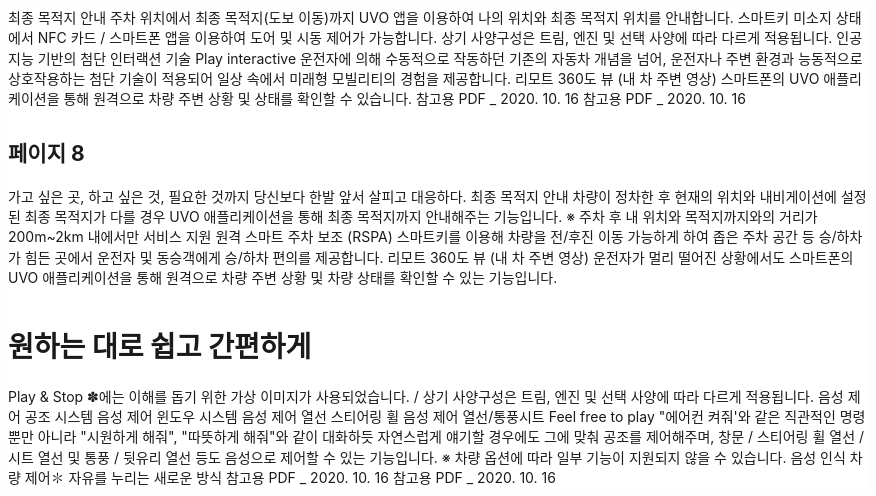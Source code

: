 최종 목적지 안내
주차 위치에서 최종 목적지(도보 이동)까지 UVO 앱을
이용하여 나의 위치와 최종 목적지 위치를 안내합니다.
스마트키 미소지 상태에서 NFC 카드 / 스마트폰 
앱을 이용하여 도어 및 시동 제어가 가능합니다.
상기 사양구성은 트림, 엔진 및 선택 사양에 따라 다르게 적용됩니다.
인공지능 기반의 첨단 인터랙션 기술
Play interactive
운전자에 의해 수동적으로 작동하던 기존의 자동차 개념을 넘어, 
운전자나 주변 환경과 능동적으로 상호작용하는 첨단 기술이 적용되어 
일상 속에서 미래형 모빌리티의 경험을 제공합니다. 
리모트 360도 뷰 (내 차 주변 영상)
스마트폰의 UVO 애플리케이션을 통해 원격으로
차량 주변 상황 및 상태를 확인할 수 있습니다.
참고용 PDF _ 2020. 10. 16
참고용 PDF _ 2020. 10. 16


## 페이지 8

가고 싶은 곳, 하고 싶은 것, 필요한 것까지 당신보다 한발 앞서 살피고 대응하다. 
최종 목적지 안내  차량이 정차한 후 현재의 위치와 내비게이션에 설정된 최종 목적지가 다를 경우 
UVO 애플리케이션을 통해 최종 목적지까지 안내해주는 기능입니다.
※ 주차 후 내 위치와 목적지까지와의 거리가 200m~2km 내에서만 서비스 지원
원격 스마트 주차 보조 (RSPA)  스마트키를 이용해 차량을 전/후진 이동 가능하게 하여 좁은 주차 공간 
등 승/하차가 힘든 곳에서 운전자 및 동승객에게 승/하차 편의를 제공합니다.
리모트 360도 뷰 (내 차 주변 영상)  운전자가 멀리 떨어진 상황에서도 스마트폰의 UVO 애플리케이션을 
통해 원격으로 차량 주변 상황 및 차량 상태를 확인할 수 있는 기능입니다.
# 원하는 대로 쉽고 간편하게
Play
&
Stop
✽에는 이해를 돕기 위한 가상 이미지가 사용되었습니다. / 상기 사양구성은 트림, 엔진 및 선택 사양에 따라 다르게 적용됩니다.
음성 제어
공조 시스템
음성 제어
윈도우 시스템
음성 제어
열선 스티어링 휠 
음성 제어
열선/통풍시트 
Feel free to play
"에어컨 켜줘'와 같은 직관적인 명령뿐만 아니라 "시원하게 해줘", "따뜻하게 해줘"와 같이 대화하듯 
자연스럽게 얘기할 경우에도 그에 맞춰 공조를 제어해주며, 창문 / 스티어링 휠 열선 / 시트 열선 및 
통풍 / 뒷유리 열선 등도 음성으로 제어할 수 있는 기능입니다.
※ 차량 옵션에 따라 일부 기능이 지원되지 않을 수 있습니다.
음성 인식 차량 제어✽
자유를 누리는 새로운 방식
참고용 PDF _ 2020. 10. 16
참고용 PDF _ 2020. 10. 16
